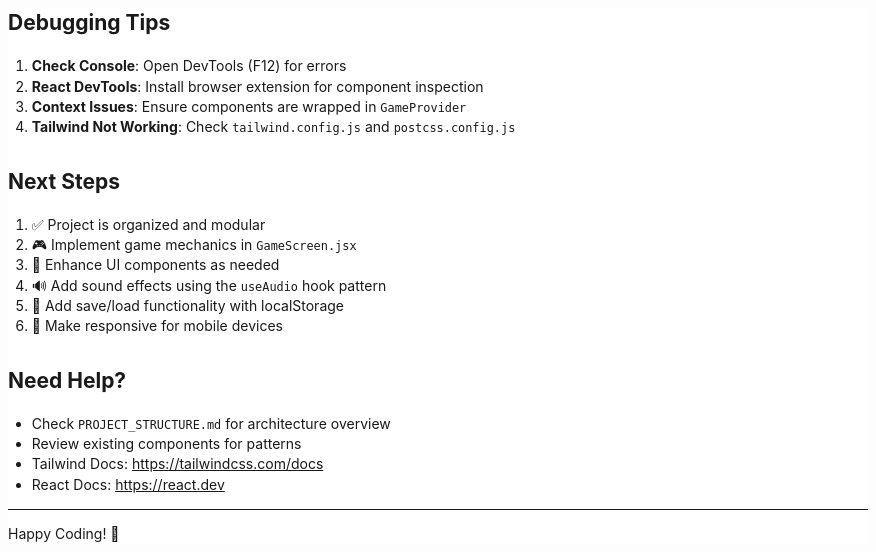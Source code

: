 ## Debugging Tips

1. **Check Console**: Open DevTools (F12) for errors
2. **React DevTools**: Install browser extension for component inspection
3. **Context Issues**: Ensure components are wrapped in `GameProvider`
4. **Tailwind Not Working**: Check `tailwind.config.js` and `postcss.config.js`

## Next Steps

1. ✅ Project is organized and modular
2. 🎮 Implement game mechanics in `GameScreen.jsx`
3. 🎨 Enhance UI components as needed
4. 🔊 Add sound effects using the `useAudio` hook pattern
5. 💾 Add save/load functionality with localStorage
6. 📱 Make responsive for mobile devices

## Need Help?

- Check `PROJECT_STRUCTURE.md` for architecture overview
- Review existing components for patterns
- Tailwind Docs: https://tailwindcss.com/docs
- React Docs: https://react.dev

---

Happy Coding! 🚀
